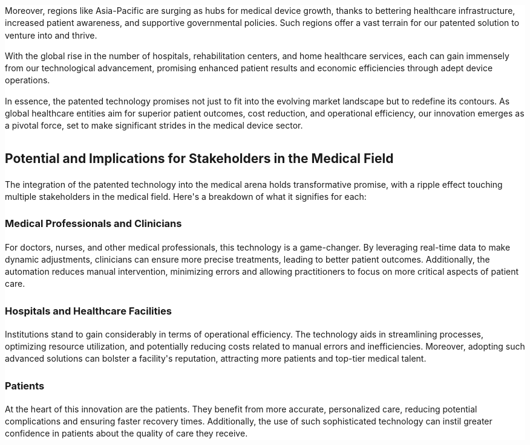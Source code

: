 </div>

Moreover, regions like Asia-Pacific are surging as hubs for medical
device growth, thanks to bettering healthcare infrastructure, increased
patient awareness, and supportive governmental policies. Such regions
offer a vast terrain for our patented solution to venture into and
thrive.

With the global rise in the number of hospitals, rehabilitation centers,
and home healthcare services, each can gain immensely from our
technological advancement, promising enhanced patient results and
economic efficiencies through adept device operations.

In essence, the patented technology promises not just to fit into the
evolving market landscape but to redefine its contours. As global
healthcare entities aim for superior patient outcomes, cost reduction,
and operational efficiency, our innovation emerges as a pivotal force,
set to make significant strides in the medical device sector.

## Potential and Implications for Stakeholders in the Medical Field

The integration of the patented technology into the medical arena holds
transformative promise, with a ripple effect touching multiple
stakeholders in the medical field. Here\'s a breakdown of what it
signifies for each:

### Medical Professionals and Clinicians

For doctors, nurses, and other
medical professionals, this technology is a game-changer. By leveraging
real-time data to make dynamic adjustments, clinicians can ensure more
precise treatments, leading to better patient outcomes. Additionally,
the automation reduces manual intervention, minimizing errors and
allowing practitioners to focus on more critical aspects of patient
care.

### Hospitals and Healthcare Facilities

Institutions stand to gain
considerably in terms of operational efficiency. The technology aids in
streamlining processes, optimizing resource utilization, and potentially
reducing costs related to manual errors and inefficiencies. Moreover,
adopting such advanced solutions can bolster a facility\'s reputation,
attracting more patients and top-tier medical talent.

### Patients

At the heart of this innovation are the patients. They benefit
from more accurate, personalized care, reducing potential complications
and ensuring faster recovery times. Additionally, the use of such
sophisticated technology can instil greater confidence in patients about
the quality of care they receive.
